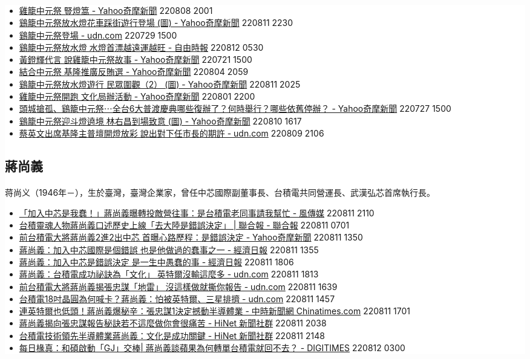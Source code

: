 - [雞籠中元祭 豎燈篙 - Yahoo奇摩新聞](https://tw.news.yahoo.com/%E9%9B%9E%E7%B1%A0%E4%B8%AD%E5%85%83%E7%A5%AD-%E8%B1%8E%E7%87%88%E7%AF%99-120132271.html "雞籠中元祭 豎燈篙 - Yahoo奇摩新聞") 220808 2001
- [鷄籠中元祭放水燈花車踩街遊行登場 (圖) - Yahoo奇摩新聞](https://tw.news.yahoo.com/%E9%B7%84%E7%B1%A0%E4%B8%AD%E5%85%83%E7%A5%AD%E6%94%BE%E6%B0%B4%E7%87%88%E8%8A%B1%E8%BB%8A%E8%B8%A9%E8%A1%97%E9%81%8A%E8%A1%8C%E7%99%BB%E5%A0%B4-%E5%9C%96-143004123.html "鷄籠中元祭放水燈花車踩街遊行登場 (圖) - Yahoo奇摩新聞") 220811 2230
- [鷄籠中元祭登場 - udn.com](https://udn.com/news/story/7328/6496100 "鷄籠中元祭登場 - udn.com") 220729 1500
- [鷄籠中元祭放水燈 水燈首漂越遠運越旺 - 自由時報](https://news.ltn.com.tw/news/life/paper/1533878 "鷄籠中元祭放水燈 水燈首漂越遠運越旺 - 自由時報") 220812 0530
- [黃鐙輝代言 說雞籠中元祭故事 - Yahoo奇摩新聞](https://tw.news.yahoo.com/%E9%BB%83%E9%90%99%E8%BC%9D%E4%BB%A3%E8%A8%80-%E8%AA%AA%E9%9B%9E%E7%B1%A0%E4%B8%AD%E5%85%83%E7%A5%AD%E6%95%85%E4%BA%8B-125947293.html "黃鐙輝代言 說雞籠中元祭故事 - Yahoo奇摩新聞") 220721 1500
- [結合中元祭 基隆推廣反賄選 - Yahoo奇摩新聞](https://tw.news.yahoo.com/%E7%B5%90%E5%90%88%E4%B8%AD%E5%85%83%E7%A5%AD-%E5%9F%BA%E9%9A%86%E6%8E%A8%E5%BB%A3%E5%8F%8D%E8%B3%84%E9%81%B8-125920108.html "結合中元祭 基隆推廣反賄選 - Yahoo奇摩新聞") 220804 2059
- [鷄籠中元祭放水燈遊行 民眾圍觀（2） (圖) - Yahoo奇摩新聞](https://tw.news.yahoo.com/%E9%B7%84%E7%B1%A0%E4%B8%AD%E5%85%83%E7%A5%AD%E6%94%BE%E6%B0%B4%E7%87%88%E9%81%8A%E8%A1%8C-%E6%B0%91%E7%9C%BE%E5%9C%8D%E8%A7%80-2-%E5%9C%96-122508203.html "鷄籠中元祭放水燈遊行 民眾圍觀（2） (圖) - Yahoo奇摩新聞") 220811 2025
- [雞籠中元祭開跑 文化局辦活動 - Yahoo奇摩新聞](https://tw.news.yahoo.com/%E9%9B%9E%E7%B1%A0%E4%B8%AD%E5%85%83%E7%A5%AD%E9%96%8B%E8%B7%91-%E6%96%87%E5%8C%96%E5%B1%80%E8%BE%A6%E6%B4%BB%E5%8B%95-140031238.html "雞籠中元祭開跑 文化局辦活動 - Yahoo奇摩新聞") 220801 2200
- [頭城搶孤、鷄籠中元祭⋯全台6大普渡慶典哪些復辦了？何時舉行？哪些依舊停辦？ - Yahoo奇摩新聞](https://tw.news.yahoo.com/%E9%A0%AD%E5%9F%8E%E6%90%B6%E5%AD%A4-%E9%B7%84%E7%B1%A0%E4%B8%AD%E5%85%83%E7%A5%AD-%E4%B8%AD%E5%85%83%E7%AF%80-%E8%BE%B2%E6%9B%86%E4%B8%83%E6%9C%88-%E9%AC%BC%E6%9C%88-%E6%99%AE%E6%B8%A1-%E6%85%B6%E5%85%B8-%E5%BE%A9%E8%BE%A6-102241126.html "頭城搶孤、鷄籠中元祭⋯全台6大普渡慶典哪些復辦了？何時舉行？哪些依舊停辦？ - Yahoo奇摩新聞") 220727 1500
- [鷄籠中元祭迎斗燈遶境 林右昌到場致意 (圖) - Yahoo奇摩新聞](https://tw.news.yahoo.com/%E9%B7%84%E7%B1%A0%E4%B8%AD%E5%85%83%E7%A5%AD%E8%BF%8E%E6%96%97%E7%87%88%E9%81%B6%E5%A2%83-%E6%9E%97%E5%8F%B3%E6%98%8C%E5%88%B0%E5%A0%B4%E8%87%B4%E6%84%8F-%E5%9C%96-081713626.html "鷄籠中元祭迎斗燈遶境 林右昌到場致意 (圖) - Yahoo奇摩新聞") 220810 1617
- [蔡英文出席基隆主普壇開燈放彩 說出對下任市長的期許 - udn.com](https://udn.com/news/story/6656/6524986?from=udn-catebreaknews_ch2 "蔡英文出席基隆主普壇開燈放彩 說出對下任市長的期許 - udn.com") 220809 2106

## 蔣尚義

蒋尚义（1946年－），生於臺灣，臺灣企業家，曾任中芯國際副董事長、台積電共同營運長、武漢弘芯首席執行長。
- [「加入中芯是我蠢！」蔣尚義曝轉投敵營往事：是台積電老同事請我幫忙 - 風傳媒](https://www.storm.mg/article/4468415 "「加入中芯是我蠢！」蔣尚義曝轉投敵營往事：是台積電老同事請我幫忙 - 風傳媒") 220811 2110
- [台積靈魂人物蔣尚義口述歷史上線「去大陸是錯誤決定」 | 聯合報 - 聯合報](https://vip.udn.com/vip/story/122867/6527045 "台積靈魂人物蔣尚義口述歷史上線「去大陸是錯誤決定」 | 聯合報 - 聯合報") 220811 0701
- [前台積電大將蔣尚義2進2出中芯 首曝心路歷程：是錯誤決定 - Yahoo奇摩新聞](https://tw.news.yahoo.com/%E5%89%8D%E5%8F%B0%E7%A9%8D%E9%9B%BB%E5%A4%A7%E5%B0%87%E8%94%A3%E5%B0%9A%E7%BE%A92%E9%80%B22%E5%87%BA%E4%B8%AD%E8%8A%AF-%E9%A6%96%E6%9B%9D%E5%BF%83%E8%B7%AF%E6%AD%B7%E7%A8%8B-%E6%98%AF%E9%8C%AF%E8%AA%A4%E6%B1%BA%E5%AE%9A-050309760.html "前台積電大將蔣尚義2進2出中芯 首曝心路歷程：是錯誤決定 - Yahoo奇摩新聞") 220811 1350
- [蔣尚義：加入中芯國際是個錯誤 也是他做過的蠢事之一 - 經濟日報](https://money.udn.com/money/story/5599/6529616?from=edn_world_index "蔣尚義：加入中芯國際是個錯誤 也是他做過的蠢事之一 - 經濟日報") 220811 1355
- [蔣尚義：加入中芯是錯誤決定 是一生中愚蠢的事 - 經濟日報](https://money.udn.com/money/story/5612/6530446?from=edn_newestlist_cate_side "蔣尚義：加入中芯是錯誤決定 是一生中愚蠢的事 - 經濟日報") 220811 1806
- [蔣尚義：台積電成功祕訣為「文化」 英特爾沒輸這麼多 - udn.com](https://udn.com/news/story/6811/6530462 "蔣尚義：台積電成功祕訣為「文化」 英特爾沒輸這麼多 - udn.com") 220811 1813
- [前台積電大將蔣尚義揭張忠謀「地雷」 沒這樣做就撕你報告 - udn.com](https://udn.com/news/story/7240/6530171?from=udn-ch1_breaknews-1-cate6-news "前台積電大將蔣尚義揭張忠謀「地雷」 沒這樣做就撕你報告 - udn.com") 220811 1639
- [台積電18吋晶圓為何喊卡？蔣尚義：怕被英特爾、三星排擠 - udn.com](https://udn.com/news/story/7240/6529827?from=udn-ch1_breaknews-1-cate6-news "台積電18吋晶圓為何喊卡？蔣尚義：怕被英特爾、三星排擠 - udn.com") 220811 1457
- [連英特爾也低頭！蔣尚義爆秘辛：張忠謀1決定撼動半導體業 - 中時新聞網 Chinatimes.com](https://www.chinatimes.com/realtimenews/20220811004191-260410?ctrack=pc_main_recmd_p07 "連英特爾也低頭！蔣尚義爆秘辛：張忠謀1決定撼動半導體業 - 中時新聞網 Chinatimes.com") 220811 1701
- [蔣尚義揭向張忠謀報告秘訣若不這麼做你會很痛苦 - HiNet 新聞社群](https://times.hinet.net/picNews/24075378 "蔣尚義揭向張忠謀報告秘訣若不這麼做你會很痛苦 - HiNet 新聞社群") 220811 2038
- [台積電技術領先半導體業蔣尚義：文化是成功關鍵 - HiNet 新聞社群](https://times.hinet.net/picNews/24075486 "台積電技術領先半導體業蔣尚義：文化是成功關鍵 - HiNet 新聞社群") 220811 2148
- [每日椽真：和碩啟動「GJ」交棒| 蔣尚義談蘋果為何轉單台積電就回不去？ - DIGITIMES](https://www.digitimes.com.tw/tech/dt/n/shwnws.asp?cnlid=1&id=0000642224_ABW3HKNJ10R2K85F4K3GG "每日椽真：和碩啟動「GJ」交棒| 蔣尚義談蘋果為何轉單台積電就回不去？ - DIGITIMES") 220812 0300